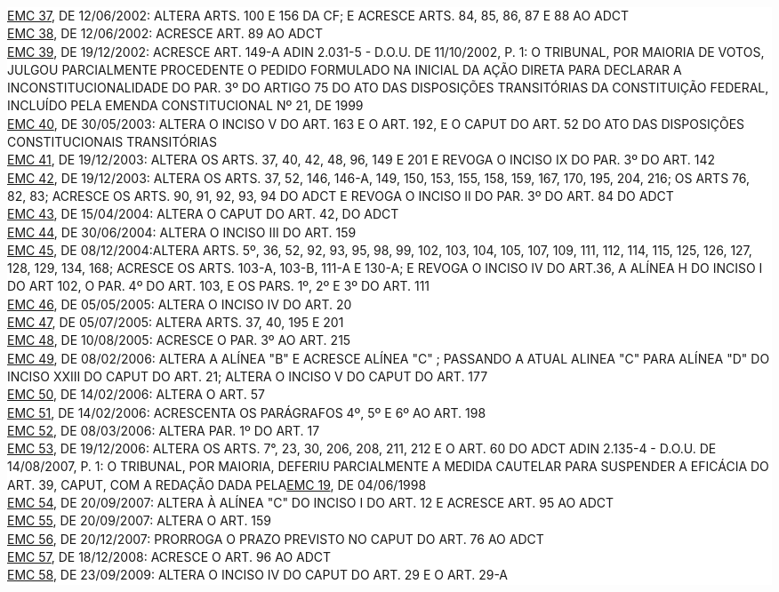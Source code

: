 [EMC 37](https://legislacao.planalto.gov.br/legisla/legislacao.nsf/78447a25063fd1a2032569e3004c6aff/e0e9e81b831f06de03256bd7005bde23?OpenDocument), DE 12/06/2002: ALTERA ARTS. 100 E 156 DA CF; E ACRESCE ARTS. 84, 85, 86, 87 E 88 AO ADCT <br/> [EMC 38](https://legislacao.planalto.gov.br/legisla/legislacao.nsf/78447a25063fd1a2032569e3004c6aff/423bf27f61deb52103256bd7005c8197?OpenDocument), DE 12/06/2002: ACRESCE ART. 89 AO ADCT <br/> [EMC 39](https://legislacao.planalto.gov.br/legisla/legislacao.nsf/3f710f88477a16a003256c61004a127c/b5f8befab895805103256c980048146d?OpenDocument), DE 19/12/2002: ACRESCE ART. 149-A  ADIN 2.031-5 - D.O.U. DE 11/10/2002, P. 1: O TRIBUNAL, POR MAIORIA DE VOTOS, JULGOU PARCIALMENTE PROCEDENTE O PEDIDO FORMULADO NA INICIAL DA AÇÃO DIRETA PARA DECLARAR A INCONSTITUCIONALIDADE DO PAR. 3º DO ARTIGO 75 DO ATO DAS DISPOSIÇÕES TRANSITÓRIAS DA CONSTITUIÇÃO FEDERAL, INCLUÍDO PELA EMENDA CONSTITUCIONAL Nº 21, DE 1999 <br/> [EMC 40](https://legislacao.planalto.gov.br/legisla/legislacao.nsf/8b6939f8b38f377a03256ca200686171/d9ba3962cfe8ad7503256d36003ec529?OpenDocument), DE 30/05/2003: ALTERA O INCISO V DO ART. 163 E O ART. 192, E O CAPUT DO ART. 52 DO ATO DAS DISPOSIÇÕES CONSTITUCIONAIS TRANSITÓRIAS <br/> [EMC 41](https://legislacao.planalto.gov.br/legisla/legislacao.nsf/8b6939f8b38f377a03256ca200686171/9239fbba6bdc404a03256e0d004355a7?OpenDocument), DE 19/12/2003: ALTERA OS ARTS. 37, 40, 42, 48, 96, 149 E 201 E REVOGA O INCISO IX DO PAR. 3º DO ART. 142 <br/> [EMC 42](https://legislacao.planalto.gov.br/legisla/legislacao.nsf/8b6939f8b38f377a03256ca200686171/9b27739b30690da703256e0d0046e0f5?OpenDocument), DE 19/12/2003: ALTERA OS ARTS. 37, 52, 146, 146-A, 149, 150, 153, 155, 158, 159, 167, 170, 195, 204, 216; OS ARTS 76, 82, 83; ACRESCE OS ARTS. 90, 91, 92, 93, 94 DO ADCT E REVOGA O INCISO II DO PAR. 3º DO ART. 84 DO ADCT <br/> [EMC 43](https://legislacao.planalto.gov.br/legisla/legislacao.nsf/8b6939f8b38f377a03256ca200686171/0e180b104a9a1d7703256e780048c0c8?OpenDocument), DE 15/04/2004: ALTERA O CAPUT DO ART. 42, DO ADCT <br/> [EMC 44](https://legislacao.planalto.gov.br/legisla/legislacao.nsf/8b6939f8b38f377a03256ca200686171/9afe58456d825efb03256ec400402fd7?OpenDocument), DE 30/06/2004: ALTERA O INCISO III DO ART. 159 <br/> [EMC 45](https://legislacao.planalto.gov.br/legisla/legislacao.nsf/8b6939f8b38f377a03256ca200686171/07dd2cb4ae1922fa03256f7b0046c56b?OpenDocument), DE 08/12/2004:ALTERA ARTS. 5º, 36, 52, 92, 93, 95, 98, 99, 102, 103, 104, 105, 107, 109, 111, 112, 114, 115, 125, 126, 127, 128, 129, 134, 168; ACRESCE OS ARTS. 103-A, 103-B, 111-A E 130-A; E REVOGA O INCISO IV DO ART.36, A ALÍNEA H DO INCISO I DO ART 102, O PAR. 4º DO ART. 103, E OS PARS. 1º, 2º E 3º DO ART. 111 <br/> [EMC 46](https://legislacao.planalto.gov.br/legisla/legislacao.nsf/b110756561cd26fd03256ff500612662/d3483f1c4df174d803256ff9003ff481?OpenDocument), DE 05/05/2005: ALTERA O INCISO IV DO ART. 20 <br/> [EMC 47](https://legislacao.planalto.gov.br/legisla/legislacao.nsf/b110756561cd26fd03256ff500612662/2d34d3db283c75da03257036003ebf2e?OpenDocument), DE 05/07/2005: ALTERA ARTS. 37, 40, 195 E 201 <br/> [EMC 48](https://legislacao.planalto.gov.br/legisla/legislacao.nsf/b110756561cd26fd03256ff500612662/2dfa18c00a2a5dfb0325705a003d6b8e?OpenDocument), DE 10/08/2005: ACRESCE O PAR. 3º AO ART. 215 <br/> [EMC 49](https://legislacao.planalto.gov.br/legisla/legislacao.nsf/b110756561cd26fd03256ff500612662/783e132a847d070e032571100041062b?OpenDocument), DE 08/02/2006: ALTERA A ALÍNEA "B" E ACRESCE ALÍNEA "C" ; PASSANDO A ATUAL ALINEA "C" PARA ALÍNEA "D" DO INCISO XXIII DO CAPUT DO ART. 21; ALTERA O INCISO V DO CAPUT DO ART. 177 <br/> [EMC 50](https://legislacao.planalto.gov.br/legisla/legislacao.nsf/b110756561cd26fd03256ff500612662/aefdc936dde5970303257116003e9a29?OpenDocument), DE 14/02/2006: ALTERA O ART. 57 <br/> [EMC 51](https://legislacao.planalto.gov.br/legisla/legislacao.nsf/b110756561cd26fd03256ff500612662/b8e9d22d7ee8207c03257116003f17bb?OpenDocument), DE 14/02/2006: ACRESCENTA OS PARÁGRAFOS 4º, 5º E 6º AO ART. 198 <br/> [EMC 52](https://legislacao.planalto.gov.br/legisla/legislacao.nsf/b110756561cd26fd03256ff500612662/5b22781d696392730325712c0042d124?OpenDocument), DE 08/03/2006: ALTERA PAR. 1º DO ART. 17 <br/> [EMC 53](https://legislacao.planalto.gov.br/legisla/legislacao.nsf/b110756561cd26fd03256ff500612662/56112dc721e34a6c8325724a003a5c32?OpenDocument), DE 19/12/2006: ALTERA OS ARTS. 7°, 23, 30, 206, 208, 211, 212 E O ART. 60 DO ADCT  ADIN 2.135-4 - D.O.U. DE 14/08/2007, P. 1: O TRIBUNAL, POR MAIORIA, DEFERIU PARCIALMENTE A MEDIDA CAUTELAR PARA SUSPENDER A EFICÁCIA DO ART. 39, CAPUT, COM A REDAÇÃO DADA PELA[EMC 19](https://legislacao.planalto.gov.br/legisla/legislacao.nsf/b110756561cd26fd03256ff500612662/2b85fc02a01ec8b303256a03006ae88f?OpenDocument), DE 04/06/1998 <br/> [EMC 54](https://legislacao.planalto.gov.br/legisla/legislacao.nsf/b110756561cd26fd03256ff500612662/78d840b7d7129e0a8325735d003ff204?OpenDocument), DE 20/09/2007: ALTERA À ALÍNEA "C" DO INCISO I DO ART. 12 E ACRESCE ART. 95 AO ADCT <br/> [EMC 55](https://legislacao.planalto.gov.br/legisla/legislacao.nsf/b110756561cd26fd03256ff500612662/941f803080e3a8728325735d0040ad49?OpenDocument), DE 20/09/2007: ALTERA O ART. 159 <br/> [EMC 56](https://legislacao.planalto.gov.br/legisla/legislacao.nsf/b110756561cd26fd03256ff500612662/6286e539642b9cca832573b800415993?OpenDocument), DE 20/12/2007: PRORROGA O PRAZO PREVISTO NO CAPUT DO ART. 76 AO ADCT <br/> [EMC 57](https://legislacao.planalto.gov.br/legisla/legislacao.nsf/b110756561cd26fd03256ff500612662/954c9f9f06d02d17832575240038a659?OpenDocument), DE 18/12/2008: ACRESCE O ART. 96 AO ADCT <br/> [EMC 58](https://legislacao.planalto.gov.br/legisla/legislacao.nsf/b110756561cd26fd03256ff500612662/8373d2c2e99c6b958325763b0041839f?OpenDocument), DE 23/09/2009: ALTERA O INCISO IV DO CAPUT DO ART. 29 E O ART. 29-A <br/>